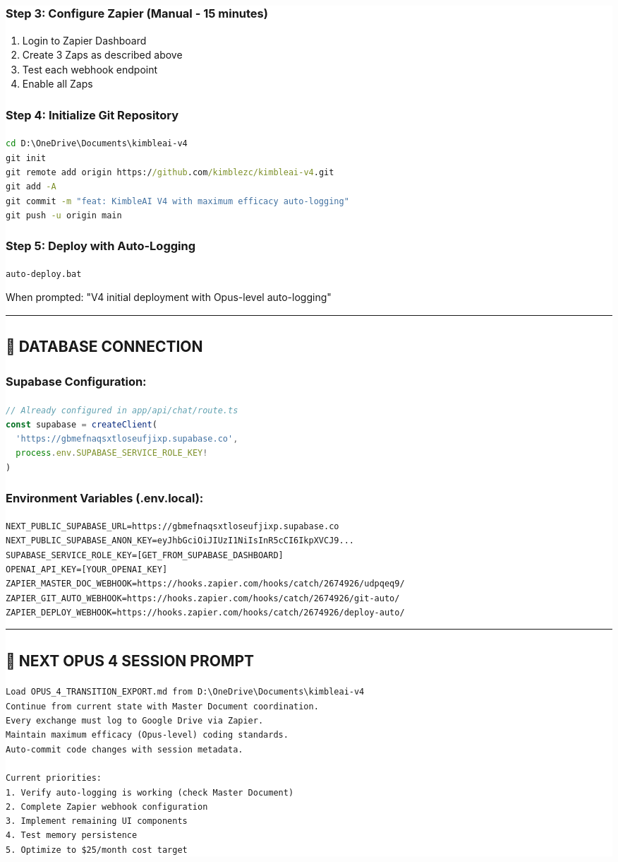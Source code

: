 ### Step 3: Configure Zapier (Manual - 15 minutes)
1. Login to Zapier Dashboard
2. Create 3 Zaps as described above
3. Test each webhook endpoint
4. Enable all Zaps

### Step 4: Initialize Git Repository
```cmd
cd D:\OneDrive\Documents\kimbleai-v4
git init
git remote add origin https://github.com/kimblezc/kimbleai-v4.git
git add -A
git commit -m "feat: KimbleAI V4 with maximum efficacy auto-logging"
git push -u origin main
```

### Step 5: Deploy with Auto-Logging
```cmd
auto-deploy.bat
```
When prompted: "V4 initial deployment with Opus-level auto-logging"

---

## 💾 DATABASE CONNECTION

### Supabase Configuration:
```typescript
// Already configured in app/api/chat/route.ts
const supabase = createClient(
  'https://gbmefnaqsxtloseufjixp.supabase.co',
  process.env.SUPABASE_SERVICE_ROLE_KEY!
)
```

### Environment Variables (.env.local):
```
NEXT_PUBLIC_SUPABASE_URL=https://gbmefnaqsxtloseufjixp.supabase.co
NEXT_PUBLIC_SUPABASE_ANON_KEY=eyJhbGciOiJIUzI1NiIsInR5cCI6IkpXVCJ9...
SUPABASE_SERVICE_ROLE_KEY=[GET_FROM_SUPABASE_DASHBOARD]
OPENAI_API_KEY=[YOUR_OPENAI_KEY]
ZAPIER_MASTER_DOC_WEBHOOK=https://hooks.zapier.com/hooks/catch/2674926/udpqeq9/
ZAPIER_GIT_AUTO_WEBHOOK=https://hooks.zapier.com/hooks/catch/2674926/git-auto/
ZAPIER_DEPLOY_WEBHOOK=https://hooks.zapier.com/hooks/catch/2674926/deploy-auto/
```

---

## 🎯 NEXT OPUS 4 SESSION PROMPT

```
Load OPUS_4_TRANSITION_EXPORT.md from D:\OneDrive\Documents\kimbleai-v4
Continue from current state with Master Document coordination.
Every exchange must log to Google Drive via Zapier.
Maintain maximum efficacy (Opus-level) coding standards.
Auto-commit code changes with session metadata.

Current priorities:
1. Verify auto-logging is working (check Master Document)
2. Complete Zapier webhook configuration
3. Implement remaining UI components
4. Test memory persistence
5. Optimize to $25/month cost target
```